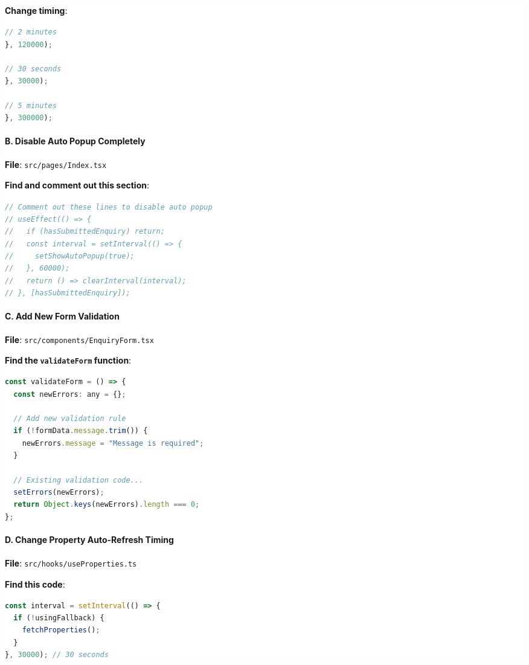 **Change timing**:
```jsx
// 2 minutes
}, 120000);

// 30 seconds
}, 30000);

// 5 minutes
}, 300000);
```

#### B. Disable Auto Popup Completely
**File**: `src/pages/Index.tsx`

**Find and comment out this section**:
```jsx
// Comment out these lines to disable auto popup
// useEffect(() => {
//   if (hasSubmittedEnquiry) return;
//   const interval = setInterval(() => {
//     setShowAutoPopup(true);
//   }, 60000);
//   return () => clearInterval(interval);
// }, [hasSubmittedEnquiry]);
```

#### C. Add New Form Validation
**File**: `src/components/EnquiryForm.tsx`

**Find the `validateForm` function**:
```jsx
const validateForm = () => {
  const newErrors: any = {};
  
  // Add new validation rule
  if (!formData.message.trim()) {
    newErrors.message = "Message is required";
  }
  
  // Existing validation code...
  setErrors(newErrors);
  return Object.keys(newErrors).length === 0;
};
```

#### D. Change Property Auto-Refresh Timing
**File**: `src/hooks/useProperties.ts`

**Find this code**:
```jsx
const interval = setInterval(() => {
  if (!usingFallback) {
    fetchProperties();
  }
}, 30000); // 30 seconds
```
